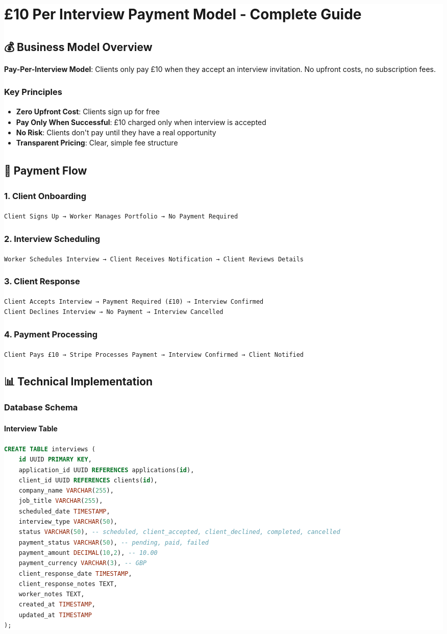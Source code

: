 # £10 Per Interview Payment Model - Complete Guide

## 💰 **Business Model Overview**

**Pay-Per-Interview Model**: Clients only pay £10 when they accept an interview invitation. No upfront costs, no subscription fees.

### **Key Principles**
- **Zero Upfront Cost**: Clients sign up for free
- **Pay Only When Successful**: £10 charged only when interview is accepted
- **No Risk**: Clients don't pay until they have a real opportunity
- **Transparent Pricing**: Clear, simple fee structure

## 🔄 **Payment Flow**

### **1. Client Onboarding**
```
Client Signs Up → Worker Manages Portfolio → No Payment Required
```

### **2. Interview Scheduling**
```
Worker Schedules Interview → Client Receives Notification → Client Reviews Details
```

### **3. Client Response**
```
Client Accepts Interview → Payment Required (£10) → Interview Confirmed
Client Declines Interview → No Payment → Interview Cancelled
```

### **4. Payment Processing**
```
Client Pays £10 → Stripe Processes Payment → Interview Confirmed → Client Notified
```

## 📊 **Technical Implementation**

### **Database Schema**

#### **Interview Table**
```sql
CREATE TABLE interviews (
    id UUID PRIMARY KEY,
    application_id UUID REFERENCES applications(id),
    client_id UUID REFERENCES clients(id),
    company_name VARCHAR(255),
    job_title VARCHAR(255),
    scheduled_date TIMESTAMP,
    interview_type VARCHAR(50),
    status VARCHAR(50), -- scheduled, client_accepted, client_declined, completed, cancelled
    payment_status VARCHAR(50), -- pending, paid, failed
    payment_amount DECIMAL(10,2), -- 10.00
    payment_currency VARCHAR(3), -- GBP
    client_response_date TIMESTAMP,
    client_response_notes TEXT,
    worker_notes TEXT,
    created_at TIMESTAMP,
    updated_at TIMESTAMP
);
```